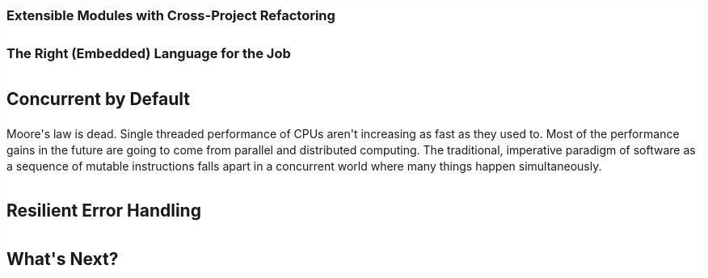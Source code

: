 
### Extensible Modules with Cross-Project Refactoring

### The Right (Embedded) Language for the Job

## Concurrent by Default
Moore's law is dead. Single threaded performance of CPUs aren't increasing as fast as they used to.
Most of the performance gains in the future are going to come from parallel and distributed computing. The traditional, imperative paradigm of software as a sequence of mutable instructions falls apart in a concurrent world where many things happen simultaneously. 

## Resilient Error Handling

## What's Next?